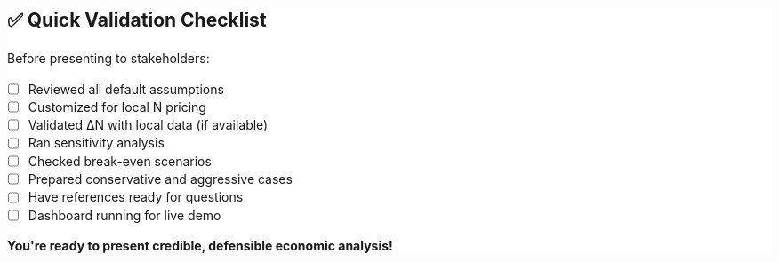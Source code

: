 ## ✅ Quick Validation Checklist

Before presenting to stakeholders:

- [ ] Reviewed all default assumptions
- [ ] Customized for local N pricing
- [ ] Validated ΔN with local data (if available)
- [ ] Ran sensitivity analysis
- [ ] Checked break-even scenarios
- [ ] Prepared conservative and aggressive cases
- [ ] Have references ready for questions
- [ ] Dashboard running for live demo

**You're ready to present credible, defensible economic analysis!**
